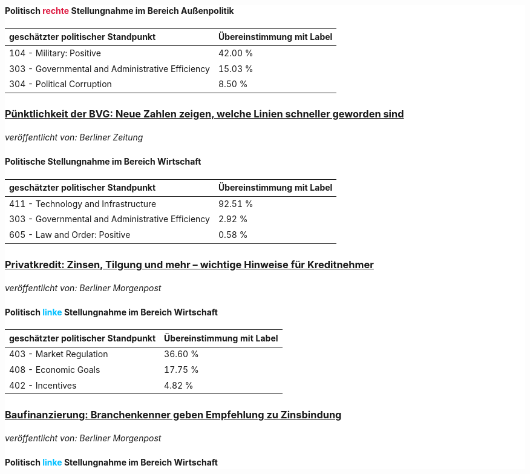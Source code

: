 #### Politisch <font color=DC143C>rechte</font> Stellungnahme im Bereich Außenpolitik

| geschätzter politischer Standpunkt               | Übereinstimmung mit Label   |
|:-------------------------------------------------|:----------------------------|
| 104 - Military: Positive                         | 42.00 %                     |
| 303 - Governmental and Administrative Efficiency | 15.03 %                     |
| 304 - Political Corruption                       | 8.50 %                      |

### [Pünktlichkeit der BVG: Neue Zahlen zeigen, welche Linien schneller geworden sind](https://www.berliner-zeitung.de/mensch-metropole/puenktlichkeit-der-bvg-neue-zahlen-zeigen-welche-linien-schneller-geworden-sind-und-welche-nicht-li.2300945)
_veröffentlicht von: Berliner Zeitung_

#### Politische Stellungnahme im Bereich Wirtschaft

| geschätzter politischer Standpunkt               | Übereinstimmung mit Label   |
|:-------------------------------------------------|:----------------------------|
| 411 - Technology and Infrastructure              | 92.51 %                     |
| 303 - Governmental and Administrative Efficiency | 2.92 %                      |
| 605 - Law and Order: Positive                    | 0.58 %                      |

### [Privatkredit: Zinsen, Tilgung und mehr – wichtige Hinweise für Kreditnehmer](https://www.morgenpost.de/ratgeber-wissen/article406102469/privatkredit-leitfaden-ratenkredit-finanzierung.html)
_veröffentlicht von: Berliner Morgenpost_

#### Politisch <font color=00BFFF>linke</font> Stellungnahme im Bereich Wirtschaft

| geschätzter politischer Standpunkt   | Übereinstimmung mit Label   |
|:-------------------------------------|:----------------------------|
| 403 - Market Regulation              | 36.60 %                     |
| 408 - Economic Goals                 | 17.75 %                     |
| 402 - Incentives                     | 4.82 %                      |

### [Baufinanzierung: Branchenkenner geben Empfehlung zu Zinsbindung](https://www.morgenpost.de/ratgeber-wissen/article407830712/baufinanzierung-zinsbindung-empfehlung-zinsen.html)
_veröffentlicht von: Berliner Morgenpost_

#### Politisch <font color=00BFFF>linke</font> Stellungnahme im Bereich Wirtschaft
